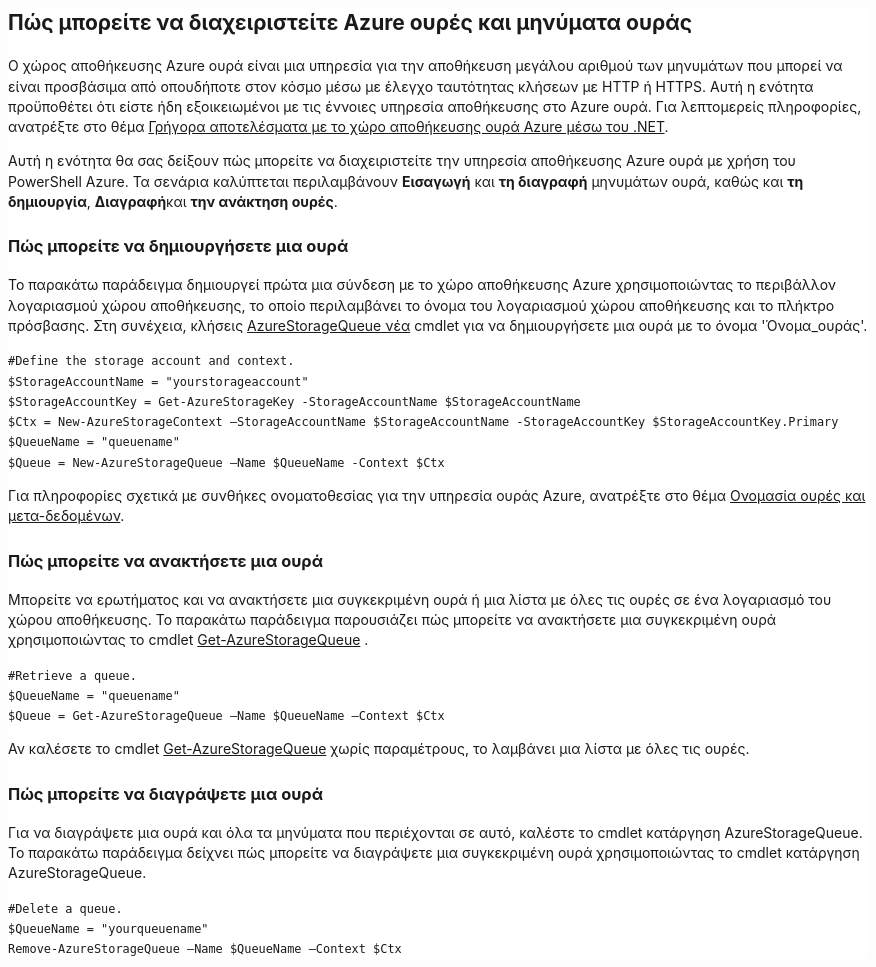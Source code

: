 ## <a name="how-to-manage-azure-queues-and-queue-messages"></a>Πώς μπορείτε να διαχειριστείτε Azure ουρές και μηνύματα ουράς
Ο χώρος αποθήκευσης Azure ουρά είναι μια υπηρεσία για την αποθήκευση μεγάλου αριθμού των μηνυμάτων που μπορεί να είναι προσβάσιμα από οπουδήποτε στον κόσμο μέσω με έλεγχο ταυτότητας κλήσεων με HTTP ή HTTPS. Αυτή η ενότητα προϋποθέτει ότι είστε ήδη εξοικειωμένοι με τις έννοιες υπηρεσία αποθήκευσης στο Azure ουρά. Για λεπτομερείς πληροφορίες, ανατρέξτε στο θέμα [Γρήγορα αποτελέσματα με το χώρο αποθήκευσης ουρά Azure μέσω του .NET](storage-dotnet-how-to-use-queues.md).

Αυτή η ενότητα θα σας δείξουν πώς μπορείτε να διαχειριστείτε την υπηρεσία αποθήκευσης Azure ουρά με χρήση του PowerShell Azure. Τα σενάρια καλύπτεται περιλαμβάνουν **Εισαγωγή** και **τη διαγραφή** μηνυμάτων ουρά, καθώς και **τη δημιουργία**, **Διαγραφή**και **την ανάκτηση ουρές**.

### <a name="how-to-create-a-queue"></a>Πώς μπορείτε να δημιουργήσετε μια ουρά
Το παρακάτω παράδειγμα δημιουργεί πρώτα μια σύνδεση με το χώρο αποθήκευσης Azure χρησιμοποιώντας το περιβάλλον λογαριασμού χώρου αποθήκευσης, το οποίο περιλαμβάνει το όνομα του λογαριασμού χώρου αποθήκευσης και το πλήκτρο πρόσβασης. Στη συνέχεια, κλήσεις [AzureStorageQueue νέα](http://msdn.microsoft.com/library/azure/dn806382.aspx) cmdlet για να δημιουργήσετε μια ουρά με το όνομα 'Όνομα_ουράς'.

    #Define the storage account and context.
    $StorageAccountName = "yourstorageaccount"
    $StorageAccountKey = Get-AzureStorageKey -StorageAccountName $StorageAccountName
    $Ctx = New-AzureStorageContext –StorageAccountName $StorageAccountName -StorageAccountKey $StorageAccountKey.Primary
    $QueueName = "queuename"
    $Queue = New-AzureStorageQueue –Name $QueueName -Context $Ctx

Για πληροφορίες σχετικά με συνθήκες ονοματοθεσίας για την υπηρεσία ουράς Azure, ανατρέξτε στο θέμα [Ονομασία ουρές και μετα-δεδομένων](http://msdn.microsoft.com/library/azure/dd179349.aspx).

### <a name="how-to-retrieve-a-queue"></a>Πώς μπορείτε να ανακτήσετε μια ουρά
Μπορείτε να ερωτήματος και να ανακτήσετε μια συγκεκριμένη ουρά ή μια λίστα με όλες τις ουρές σε ένα λογαριασμό του χώρου αποθήκευσης. Το παρακάτω παράδειγμα παρουσιάζει πώς μπορείτε να ανακτήσετε μια συγκεκριμένη ουρά χρησιμοποιώντας το cmdlet [Get-AzureStorageQueue](http://msdn.microsoft.com/library/azure/dn806377.aspx) .

    #Retrieve a queue.
    $QueueName = "queuename"
    $Queue = Get-AzureStorageQueue –Name $QueueName –Context $Ctx

Αν καλέσετε το cmdlet [Get-AzureStorageQueue](http://msdn.microsoft.com/library/azure/dn806377.aspx) χωρίς παραμέτρους, το λαμβάνει μια λίστα με όλες τις ουρές.

### <a name="how-to-delete-a-queue"></a>Πώς μπορείτε να διαγράψετε μια ουρά
Για να διαγράψετε μια ουρά και όλα τα μηνύματα που περιέχονται σε αυτό, καλέστε το cmdlet κατάργηση AzureStorageQueue. Το παρακάτω παράδειγμα δείχνει πώς μπορείτε να διαγράψετε μια συγκεκριμένη ουρά χρησιμοποιώντας το cmdlet κατάργηση AzureStorageQueue.

    #Delete a queue.
    $QueueName = "yourqueuename"
    Remove-AzureStorageQueue –Name $QueueName –Context $Ctx
